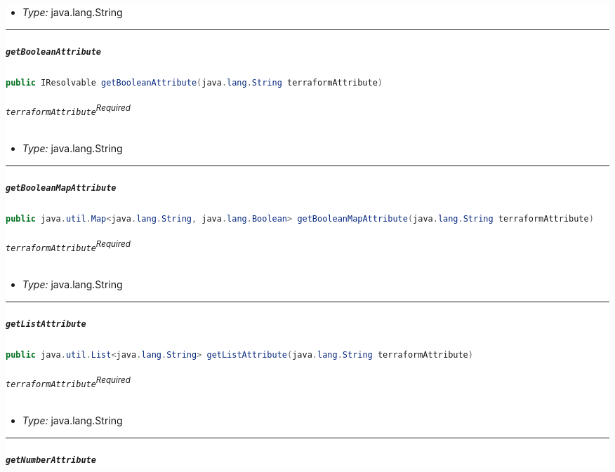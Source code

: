 - *Type:* java.lang.String

---

##### `getBooleanAttribute` <a name="getBooleanAttribute" id="@cdktf/provider-tfe.auditTrailToken.AuditTrailToken.getBooleanAttribute"></a>

```java
public IResolvable getBooleanAttribute(java.lang.String terraformAttribute)
```

###### `terraformAttribute`<sup>Required</sup> <a name="terraformAttribute" id="@cdktf/provider-tfe.auditTrailToken.AuditTrailToken.getBooleanAttribute.parameter.terraformAttribute"></a>

- *Type:* java.lang.String

---

##### `getBooleanMapAttribute` <a name="getBooleanMapAttribute" id="@cdktf/provider-tfe.auditTrailToken.AuditTrailToken.getBooleanMapAttribute"></a>

```java
public java.util.Map<java.lang.String, java.lang.Boolean> getBooleanMapAttribute(java.lang.String terraformAttribute)
```

###### `terraformAttribute`<sup>Required</sup> <a name="terraformAttribute" id="@cdktf/provider-tfe.auditTrailToken.AuditTrailToken.getBooleanMapAttribute.parameter.terraformAttribute"></a>

- *Type:* java.lang.String

---

##### `getListAttribute` <a name="getListAttribute" id="@cdktf/provider-tfe.auditTrailToken.AuditTrailToken.getListAttribute"></a>

```java
public java.util.List<java.lang.String> getListAttribute(java.lang.String terraformAttribute)
```

###### `terraformAttribute`<sup>Required</sup> <a name="terraformAttribute" id="@cdktf/provider-tfe.auditTrailToken.AuditTrailToken.getListAttribute.parameter.terraformAttribute"></a>

- *Type:* java.lang.String

---

##### `getNumberAttribute` <a name="getNumberAttribute" id="@cdktf/provider-tfe.auditTrailToken.AuditTrailToken.getNumberAttribute"></a>
